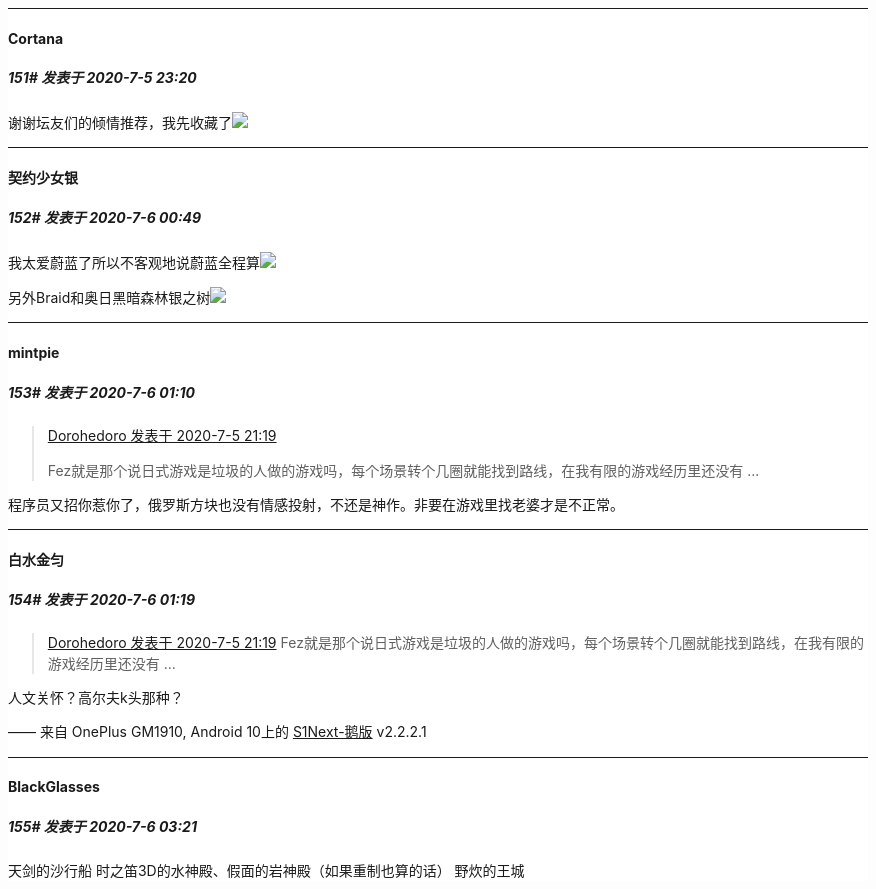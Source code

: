 -----

####  Cortana  
##### 151#       发表于 2020-7-5 23:20


谢谢坛友们的倾情推荐，我先收藏了<img src="https://static.saraba1st.com/image/smiley/face2017/075.png" referrerpolicy="no-referrer">


-----

####  契约少女银  
##### 152#       发表于 2020-7-6 00:49


我太爱蔚蓝了所以不客观地说蔚蓝全程算<img src="https://static.saraba1st.com/image/smiley/face2017/033.png" referrerpolicy="no-referrer">

另外Braid和奥日黑暗森林银之树<img src="https://static.saraba1st.com/image/smiley/face2017/047.png" referrerpolicy="no-referrer">


-----

####  mintpie  
##### 153#       发表于 2020-7-6 01:10


<blockquote><a href="httphttps://bbs.saraba1st.com/2b/forum.php?mod=redirect&amp;goto=findpost&amp;pid=48081044&amp;ptid=1945851" target="_blank">Dorohedoro 发表于 2020-7-5 21:19</a>

Fez就是那个说日式游戏是垃圾的人做的游戏吗，每个场景转个几圈就能找到路线，在我有限的游戏经历里还没有 ...</blockquote>
程序员又招你惹你了，俄罗斯方块也没有情感投射，不还是神作。非要在游戏里找老婆才是不正常。


-----

####  白水金匀  
##### 154#       发表于 2020-7-6 01:19


<blockquote><a href="httphttps://bbs.saraba1st.com/2b/forum.php?mod=redirect&amp;goto=findpost&amp;pid=48081044&amp;ptid=1945851" target="_blank">Dorohedoro 发表于 2020-7-5 21:19</a>
Fez就是那个说日式游戏是垃圾的人做的游戏吗，每个场景转个几圈就能找到路线，在我有限的游戏经历里还没有 ...</blockquote>
人文关怀？高尔夫k头那种？

—— 来自 OnePlus GM1910, Android 10上的 [S1Next-鹅版](https://github.com/ykrank/S1-Next/releases) v2.2.2.1


-----

####  BlackGlasses  
##### 155#       发表于 2020-7-6 03:21


天剑的沙行船
时之笛3D的水神殿、假面的岩神殿（如果重制也算的话）
野炊的王城
